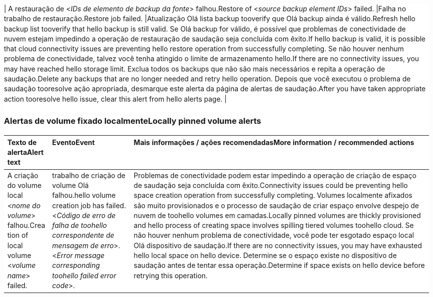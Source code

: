 | <span data-ttu-id="c76c6-312">A restauração de <*IDs de elemento de backup da fonte*> falhou.</span><span class="sxs-lookup"><span data-stu-id="c76c6-312">Restore of <*source backup element IDs*> failed.</span></span> |<span data-ttu-id="c76c6-313">Falha no trabalho de restauração.</span><span class="sxs-lookup"><span data-stu-id="c76c6-313">Restore job failed.</span></span> |<span data-ttu-id="c76c6-314">Atualização Olá lista backup tooverify que Olá backup ainda é válido.</span><span class="sxs-lookup"><span data-stu-id="c76c6-314">Refresh hello backup list tooverify that hello backup is still valid.</span></span> <span data-ttu-id="c76c6-315">Se Olá backup for válido, é possível que problemas de conectividade de nuvem estejam impedindo a operação de restauração de saudação seja concluída com êxito.</span><span class="sxs-lookup"><span data-stu-id="c76c6-315">If hello backup is valid, it is possible that cloud connectivity issues are preventing hello restore operation from successfully completing.</span></span> <span data-ttu-id="c76c6-316">Se não houver nenhum problema de conectividade, talvez você tenha atingido o limite de armazenamento hello.</span><span class="sxs-lookup"><span data-stu-id="c76c6-316">If there are no connectivity issues, you may have reached hello storage limit.</span></span> <span data-ttu-id="c76c6-317">Exclua todos os backups que não são mais necessários e repita a operação de saudação.</span><span class="sxs-lookup"><span data-stu-id="c76c6-317">Delete any backups that are no longer needed and retry hello operation.</span></span> <span data-ttu-id="c76c6-318">Depois que você executou o problema de saudação tooresolve ação apropriada, desmarque este alerta da página de alertas de saudação.</span><span class="sxs-lookup"><span data-stu-id="c76c6-318">After you have taken appropriate action tooresolve hello issue, clear this alert from hello alerts page.</span></span> |

### <a name="locally-pinned-volume-alerts"></a><span data-ttu-id="c76c6-319">Alertas de volume fixado localmente</span><span class="sxs-lookup"><span data-stu-id="c76c6-319">Locally pinned volume alerts</span></span>

| <span data-ttu-id="c76c6-320">Texto de alerta</span><span class="sxs-lookup"><span data-stu-id="c76c6-320">Alert text</span></span> | <span data-ttu-id="c76c6-321">Evento</span><span class="sxs-lookup"><span data-stu-id="c76c6-321">Event</span></span> | <span data-ttu-id="c76c6-322">Mais informações / ações recomendadas</span><span class="sxs-lookup"><span data-stu-id="c76c6-322">More information / recommended actions</span></span> |
|:--- |:--- |:--- |
| <span data-ttu-id="c76c6-323">A criação do volume local <*nome do volume*> falhou.</span><span class="sxs-lookup"><span data-stu-id="c76c6-323">Creation of local volume <*volume name*> failed.</span></span> |<span data-ttu-id="c76c6-324">trabalho de criação de volume Olá falhou.</span><span class="sxs-lookup"><span data-stu-id="c76c6-324">hello volume creation job has failed.</span></span><span data-ttu-id="c76c6-325"> <*Código de erro de falha de toohello correspondente de mensagem de erro*>.</span><span class="sxs-lookup"><span data-stu-id="c76c6-325"> <*Error message corresponding toohello failed error code*>.</span></span> |<span data-ttu-id="c76c6-326">Problemas de conectividade podem estar impedindo a operação de criação de espaço de saudação seja concluída com êxito.</span><span class="sxs-lookup"><span data-stu-id="c76c6-326">Connectivity issues could be preventing hello space creation operation from successfully completing.</span></span> <span data-ttu-id="c76c6-327">Volumes localmente afixados são muito provisionados e o processo de saudação de criar espaço envolve despejo de nuvem de toohello volumes em camadas.</span><span class="sxs-lookup"><span data-stu-id="c76c6-327">Locally pinned volumes are thickly provisioned and hello process of creating space involves spilling tiered volumes toohello cloud.</span></span> <span data-ttu-id="c76c6-328">Se não houver nenhum problema de conectividade, você pode ter esgotado espaço local Olá dispositivo de saudação.</span><span class="sxs-lookup"><span data-stu-id="c76c6-328">If there are no connectivity issues, you may have exhausted hello local space on hello device.</span></span> <span data-ttu-id="c76c6-329">Determine se o espaço existe no dispositivo de saudação antes de tentar essa operação.</span><span class="sxs-lookup"><span data-stu-id="c76c6-329">Determine if space exists on hello device before retrying this operation.</span></span> |